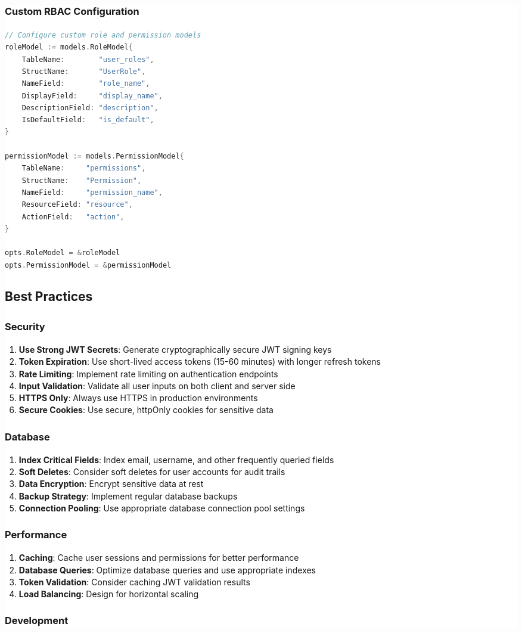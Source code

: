 ### Custom RBAC Configuration

```go
// Configure custom role and permission models
roleModel := models.RoleModel{
    TableName:        "user_roles",
    StructName:       "UserRole",
    NameField:        "role_name",
    DisplayField:     "display_name",
    DescriptionField: "description",
    IsDefaultField:   "is_default",
}

permissionModel := models.PermissionModel{
    TableName:     "permissions",
    StructName:    "Permission",
    NameField:     "permission_name",
    ResourceField: "resource",
    ActionField:   "action",
}

opts.RoleModel = &roleModel
opts.PermissionModel = &permissionModel
```

## Best Practices

### Security

1. **Use Strong JWT Secrets**: Generate cryptographically secure JWT signing keys
2. **Token Expiration**: Use short-lived access tokens (15-60 minutes) with longer refresh tokens
3. **Rate Limiting**: Implement rate limiting on authentication endpoints
4. **Input Validation**: Validate all user inputs on both client and server side
5. **HTTPS Only**: Always use HTTPS in production environments
6. **Secure Cookies**: Use secure, httpOnly cookies for sensitive data

### Database

1. **Index Critical Fields**: Index email, username, and other frequently queried fields
2. **Soft Deletes**: Consider soft deletes for user accounts for audit trails
3. **Data Encryption**: Encrypt sensitive data at rest
4. **Backup Strategy**: Implement regular database backups
5. **Connection Pooling**: Use appropriate database connection pool settings

### Performance

1. **Caching**: Cache user sessions and permissions for better performance
2. **Database Queries**: Optimize database queries and use appropriate indexes
3. **Token Validation**: Consider caching JWT validation results
4. **Load Balancing**: Design for horizontal scaling

### Development
